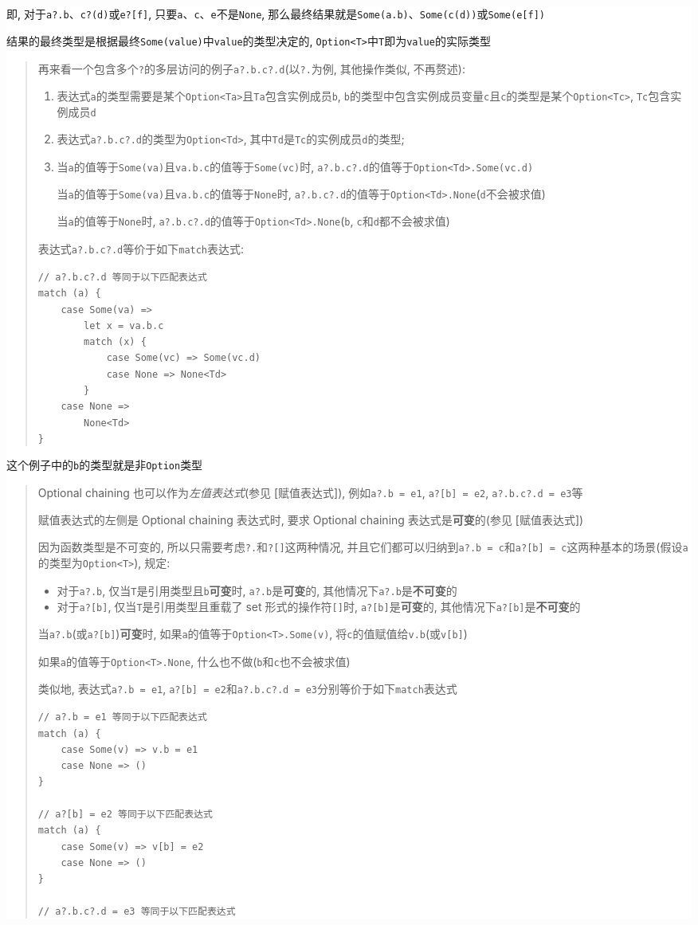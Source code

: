 即, 对于`a?.b`、`c?(d)`或`e?[f]`, 只要`a`、`c`、`e`不是`None`, 那么最终结果就是`Some(a.b)`、`Some(c(d))`或`Some(e[f])`

结果的最终类型是根据最终`Some(value)`中`value`的类型决定的, `Option<T>`中`T`即为`value`的实际类型

> 再来看一个包含多个`?`的多层访问的例子`a?.b.c?.d`(以`?.`为例, 其他操作类似, 不再赘述):
>
> 1. 表达式`a`的类型需要是某个`Option<Ta>`且`Ta`包含实例成员`b`, `b`的类型中包含实例成员变量`c`且`c`的类型是某个`Option<Tc>`, `Tc`包含实例成员`d`
>
> 2. 表达式`a?.b.c?.d`的类型为`Option<Td>`, 其中`Td`是`Tc`的实例成员`d`的类型;
>
> 3. 当`a`的值等于`Some(va)`且`va.b.c`的值等于`Some(vc)`时, `a?.b.c?.d`的值等于`Option<Td>.Some(vc.d)`
>
>     当`a`的值等于`Some(va)`且`va.b.c`的值等于`None`时, `a?.b.c?.d`的值等于`Option<Td>.None`(`d`不会被求值)
>
>     当`a`的值等于`None`时, `a?.b.c?.d`的值等于`Option<Td>.None`(`b`, `c`和`d`都不会被求值)
>
> 表达式`a?.b.c?.d`等价于如下`match`表达式:
>
> ```cangjie
> // a?.b.c?.d 等同于以下匹配表达式
> match (a) {
>     case Some(va) =>
>         let x = va.b.c
>         match (x) {
>             case Some(vc) => Some(vc.d)
>             case None => None<Td>
>         }
>     case None =>
>         None<Td>
> }
> ```

这个例子中的`b`的类型就是非`Option`类型

> Optional chaining 也可以作为*左值表达式*(参见 [赋值表达式]), 例如`a?.b = e1`, `a?[b] = e2`, `a?.b.c?.d = e3`等
>
> 赋值表达式的左侧是 Optional chaining 表达式时, 要求 Optional chaining 表达式是**可变**的(参见 [赋值表达式])
>
> 因为函数类型是不可变的, 所以只需要考虑`?.`和`?[]`这两种情况, 并且它们都可以归纳到`a?.b = c`和`a?[b] = c`这两种基本的场景(假设`a`的类型为`Option<T>`), 规定:
>
> - 对于`a?.b`, 仅当`T`是引用类型且`b`**可变**时, `a?.b`是**可变**的, 其他情况下`a?.b`是**不可变**的
> - 对于`a?[b]`, 仅当`T`是引用类型且重载了 set 形式的操作符`[]`时, `a?[b]`是**可变**的, 其他情况下`a?[b]`是**不可变**的
>
> 当`a?.b`(或`a?[b]`)**可变**时, 如果`a`的值等于`Option<T>.Some(v)`, 将`c`的值赋值给`v.b`(或`v[b]`)
>
> 如果`a`的值等于`Option<T>.None`, 什么也不做(`b`和`c`也不会被求值)
>
> 类似地, 表达式`a?.b = e1`, `a?[b] = e2`和`a?.b.c?.d = e3`分别等价于如下`match`表达式
>
> ```cangjie
> // a?.b = e1 等同于以下匹配表达式
> match (a) {
>     case Some(v) => v.b = e1
>     case None => ()
> }
>
> // a?[b] = e2 等同于以下匹配表达式
> match (a) {
>     case Some(v) => v[b] = e2
>     case None => ()
> }
>
> // a?.b.c?.d = e3 等同于以下匹配表达式